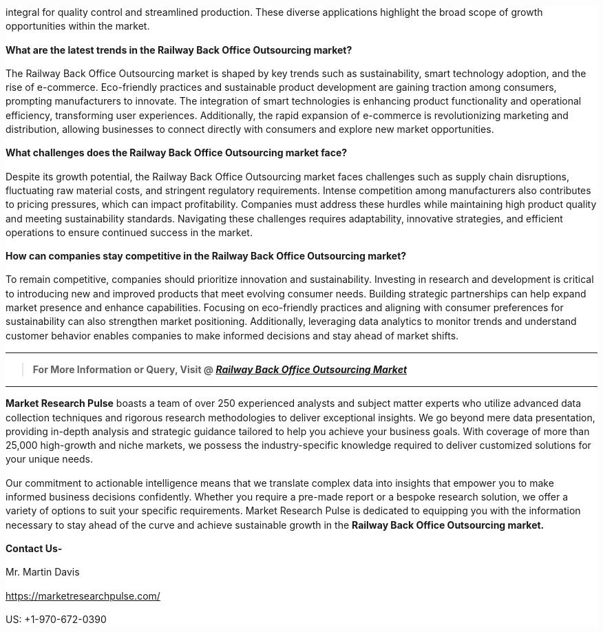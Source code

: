 integral for quality control and streamlined production. These diverse applications highlight the broad scope of growth opportunities within the market.</p><p><strong>What are the latest trends in the Railway Back Office Outsourcing market?</strong></p><p>The Railway Back Office Outsourcing market is shaped by key trends such as sustainability, smart technology adoption, and the rise of e-commerce. Eco-friendly practices and sustainable product development are gaining traction among consumers, prompting manufacturers to innovate. The integration of smart technologies is enhancing product functionality and operational efficiency, transforming user experiences. Additionally, the rapid expansion of e-commerce is revolutionizing marketing and distribution, allowing businesses to connect directly with consumers and explore new market opportunities.</p><p><strong>What challenges does the Railway Back Office Outsourcing market face?</strong></p><p>Despite its growth potential, the Railway Back Office Outsourcing market faces challenges such as supply chain disruptions, fluctuating raw material costs, and stringent regulatory requirements. Intense competition among manufacturers also contributes to pricing pressures, which can impact profitability. Companies must address these hurdles while maintaining high product quality and meeting sustainability standards. Navigating these challenges requires adaptability, innovative strategies, and efficient operations to ensure continued success in the market.</p><p><strong>How can companies stay competitive in the Railway Back Office Outsourcing market?</strong></p><p>To remain competitive, companies should prioritize innovation and sustainability. Investing in research and development is critical to introducing new and improved products that meet evolving consumer needs. Building strategic partnerships can help expand market presence and enhance capabilities. Focusing on eco-friendly practices and aligning with consumer preferences for sustainability can also strengthen market positioning. Additionally, leveraging data analytics to monitor trends and understand customer behavior enables companies to make informed decisions and stay ahead of market shifts.</p><hr /><blockquote><p><strong>For More Information or Query, Visit @&nbsp;<em><a href="https://marketresearchpulse.com/report/15761/railway-back-office-outsourcing-market?utm_source=Linkedin&utm_medium=0116">Railway Back Office Outsourcing Market</a></em></strong></p></blockquote><hr /><p><strong>Market Research Pulse</strong> boasts a team of over 250 experienced analysts and subject matter experts who utilize advanced data collection techniques and rigorous research methodologies to deliver exceptional insights. We go beyond mere data presentation, providing in-depth analysis and strategic guidance tailored to help you achieve your business goals. With coverage of more than 25,000 high-growth and niche markets, we possess the industry-specific knowledge required to deliver customized solutions for your unique needs.</p><p>Our commitment to actionable intelligence means that we translate complex data into insights that empower you to make informed business decisions confidently. Whether you require a pre-made report or a bespoke research solution, we offer a variety of options to suit your specific requirements. Market Research Pulse is dedicated to equipping you with the information necessary to stay ahead of the curve and achieve sustainable growth in the <strong>Railway Back Office Outsourcing market.</strong></p><p><strong>Contact Us-</strong></p><p>Mr. Martin Davis</p><p>https://marketresearchpulse.com/</p><p>US: +1-970-672-0390</p>
